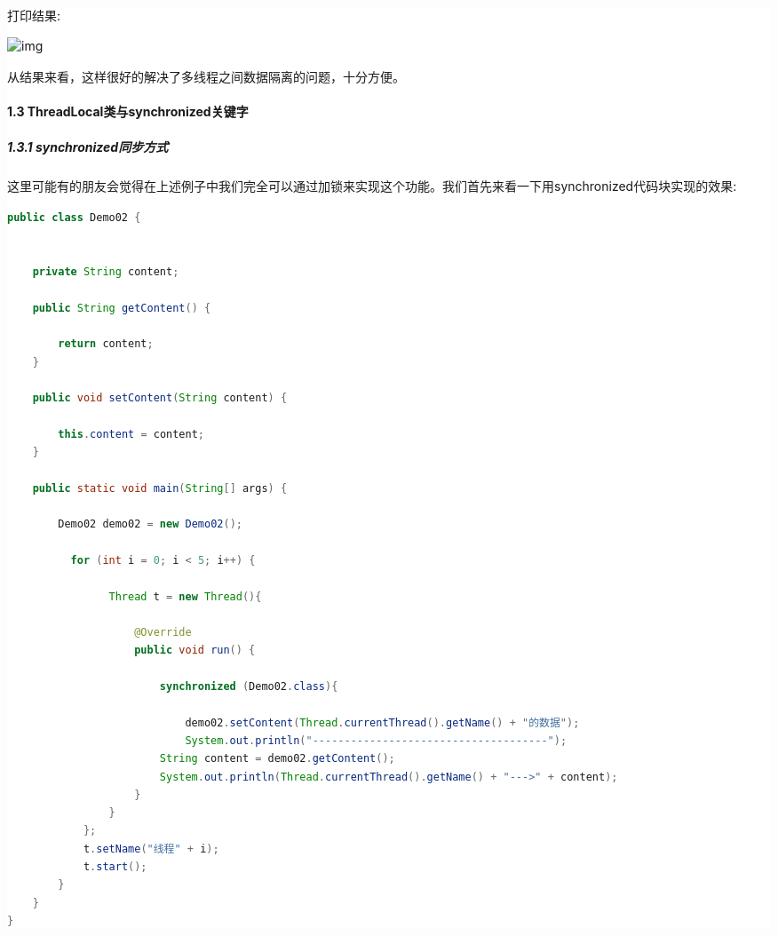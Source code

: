 ```java
```

打印结果:


![img](https://img-blog.csdnimg.cn/20200704232617238.png?x-oss-process=image/watermark,type_ZmFuZ3poZW5naGVpdGk,shadow_10,text_aHR0cHM6Ly9ibG9nLmNzZG4ubmV0L0JleW9uZGN6bg==,size_16,color_FFFFFF,t_70)

从结果来看，这样很好的解决了多线程之间数据隔离的问题，十分方便。

#### 1.3 ThreadLocal类与synchronized关键字

##### 1.3.1 synchronized同步方式

 这里可能有的朋友会觉得在上述例子中我们完全可以通过加锁来实现这个功能。我们首先来看一下用synchronized代码块实现的效果:

```java
public class Demo02 {
   
    
    private String content;

    public String getContent() {
   
        return content;
    }

    public void setContent(String content) {
   
        this.content = content;
    }

    public static void main(String[] args) {
   
        Demo02 demo02 = new Demo02();
        
		  for (int i = 0; i < 5; i++) {
   
		        Thread t = new Thread(){
   
		            @Override
		            public void run() {
   
		                synchronized (Demo02.class){
   
		                    demo02.setContent(Thread.currentThread().getName() + "的数据");
		                    System.out.println("-------------------------------------");
                        String content = demo02.getContent();
                        System.out.println(Thread.currentThread().getName() + "--->" + content);
                    }
                }
            };
            t.setName("线程" + i);
            t.start();
        }
    }
}
```
